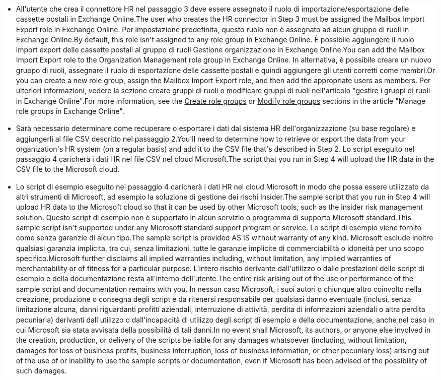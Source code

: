 - <span data-ttu-id="05da1-114">All'utente che crea il connettore HR nel passaggio 3 deve essere assegnato il ruolo di importazione/esportazione delle cassette postali in Exchange Online.</span><span class="sxs-lookup"><span data-stu-id="05da1-114">The user who creates the HR connector in Step 3 must be assigned the Mailbox Import Export role in Exchange Online.</span></span> <span data-ttu-id="05da1-115">Per impostazione predefinita, questo ruolo non è assegnato ad alcun gruppo di ruoli in Exchange Online.</span><span class="sxs-lookup"><span data-stu-id="05da1-115">By default, this role isn't assigned to any role group in Exchange Online.</span></span> <span data-ttu-id="05da1-116">È possibile aggiungere il ruolo import export delle cassette postali al gruppo di ruoli Gestione organizzazione in Exchange Online.</span><span class="sxs-lookup"><span data-stu-id="05da1-116">You can add the Mailbox Import Export role to the Organization Management role group in Exchange Online.</span></span> <span data-ttu-id="05da1-117">In alternativa, è possibile creare un nuovo gruppo di ruoli, assegnare il ruolo di esportazione delle cassette postali e quindi aggiungere gli utenti corretti come membri.</span><span class="sxs-lookup"><span data-stu-id="05da1-117">Or you can create a new role group, assign the Mailbox Import Export role, and then add the appropriate users as members.</span></span> <span data-ttu-id="05da1-118">Per ulteriori informazioni, vedere la sezione creare gruppi di [ruoli](https://docs.microsoft.com/Exchange/permissions-exo/role-groups#create-role-groups) o [modificare gruppi di ruoli](https://docs.microsoft.com/Exchange/permissions-exo/role-groups#modify-role-groups) nell'articolo "gestire i gruppi di ruoli in Exchange Online".</span><span class="sxs-lookup"><span data-stu-id="05da1-118">For more information, see the [Create role groups](https://docs.microsoft.com/Exchange/permissions-exo/role-groups#create-role-groups) or [Modify role groups](https://docs.microsoft.com/Exchange/permissions-exo/role-groups#modify-role-groups) sections in the article "Manage role groups in Exchange Online".</span></span>

- <span data-ttu-id="05da1-119">Sarà necessario determinare come recuperare o esportare i dati dal sistema HR dell'organizzazione (su base regolare) e aggiungerli al file CSV descritto nel passaggio 2.</span><span class="sxs-lookup"><span data-stu-id="05da1-119">You'll need to determine how to retrieve or export the data from your organization's HR system (on a regular basis) and add it to the CSV file that's described in Step 2.</span></span> <span data-ttu-id="05da1-120">Lo script eseguito nel passaggio 4 caricherà i dati HR nel file CSV nel cloud Microsoft.</span><span class="sxs-lookup"><span data-stu-id="05da1-120">The script that you run in Step 4 will upload the HR data in the CSV file to the Microsoft cloud.</span></span>

- <span data-ttu-id="05da1-121">Lo script di esempio eseguito nel passaggio 4 caricherà i dati HR nel cloud Microsoft in modo che possa essere utilizzato da altri strumenti di Microsoft, ad esempio la soluzione di gestione dei rischi Insider.</span><span class="sxs-lookup"><span data-stu-id="05da1-121">The sample script that you run in Step 4 will upload HR data to the Microsoft cloud so that it can be used by other Microsoft tools, such as the insider risk management solution.</span></span> <span data-ttu-id="05da1-122">Questo script di esempio non è supportato in alcun servizio o programma di supporto Microsoft standard.</span><span class="sxs-lookup"><span data-stu-id="05da1-122">This sample script isn't supported under any Microsoft standard support program or service.</span></span> <span data-ttu-id="05da1-123">Lo script di esempio viene fornito come senza garanzie di alcun tipo.</span><span class="sxs-lookup"><span data-stu-id="05da1-123">The sample script is provided AS IS without warranty of any kind.</span></span> <span data-ttu-id="05da1-124">Microsoft esclude inoltre qualsiasi garanzia implicita, tra cui, senza limitazioni, tutte le garanzie implicite di commerciabilità o idoneità per uno scopo specifico.</span><span class="sxs-lookup"><span data-stu-id="05da1-124">Microsoft further disclaims all implied warranties including, without limitation, any implied warranties of merchantability or of fitness for a particular purpose.</span></span> <span data-ttu-id="05da1-125">L'intero rischio derivante dall'utilizzo o dalle prestazioni dello script di esempio e della documentazione resta all'interno dell'utente.</span><span class="sxs-lookup"><span data-stu-id="05da1-125">The entire risk arising out of the use or performance of the sample script and documentation remains with you.</span></span> <span data-ttu-id="05da1-126">In nessun caso Microsoft, i suoi autori o chiunque altro coinvolto nella creazione, produzione o consegna degli script è da ritenersi responsabile per qualsiasi danno eventuale (inclusi, senza limitazione alcuna, danni riguardanti profitti aziendali, interruzione di attività, perdita di informazioni aziendali o altra perdita pecuniaria) derivanti dall'utilizzo o dall'incapacità di utilizzo degli script di esempio e della documentazione, anche nel caso in cui Microsoft sia stata avvisata della possibilità di tali danni.</span><span class="sxs-lookup"><span data-stu-id="05da1-126">In no event shall Microsoft, its authors, or anyone else involved in the creation, production, or delivery of the scripts be liable for any damages whatsoever (including, without limitation, damages for loss of business profits, business interruption, loss of business information, or other pecuniary loss) arising out of the use of or inability to use the sample scripts or documentation, even if Microsoft has been advised of the possibility of such damages.</span></span>

